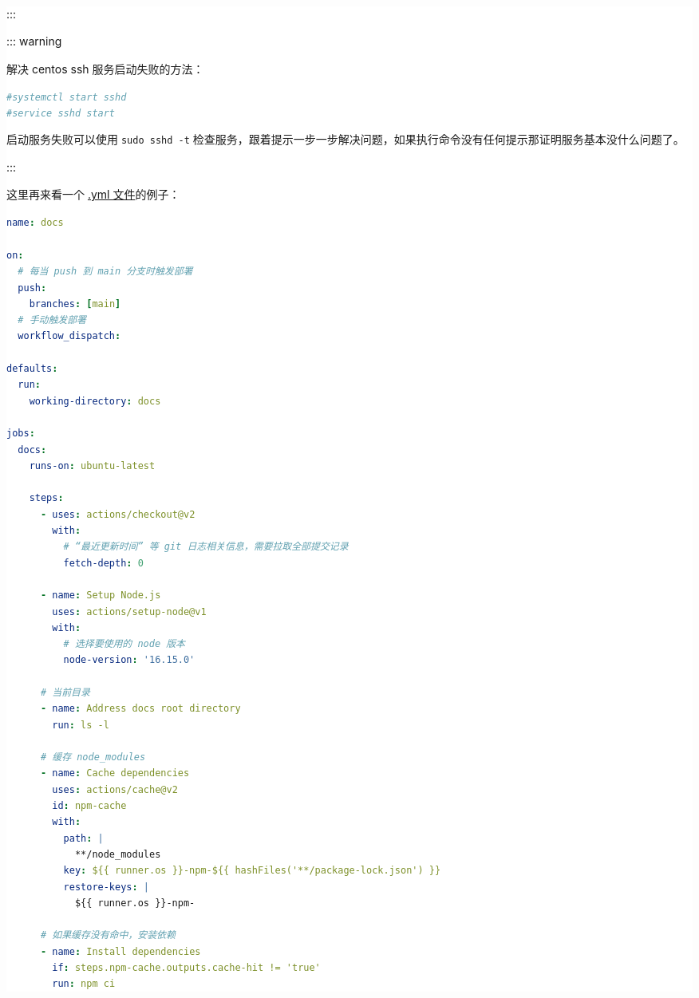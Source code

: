 :::

::: warning

解决 centos ssh 服务启动失败的方法：
```sh
#systemctl start sshd
#service sshd start
```

启动服务失败可以使用 `sudo sshd -t` 检查服务，跟着提示一步一步解决问题，如果执行命令没有任何提示那证明服务基本没什么问题了。

:::

这里再来看一个 [.yml 文件](https://github.com/wishzhang/wish-cvue/blob/main/.github/workflows/webpack.yml)的例子：

```yaml
name: docs

on:
  # 每当 push 到 main 分支时触发部署
  push:
    branches: [main]
  # 手动触发部署
  workflow_dispatch:

defaults:
  run:
    working-directory: docs

jobs:
  docs:
    runs-on: ubuntu-latest

    steps:
      - uses: actions/checkout@v2
        with:
          # “最近更新时间” 等 git 日志相关信息，需要拉取全部提交记录
          fetch-depth: 0

      - name: Setup Node.js
        uses: actions/setup-node@v1
        with:
          # 选择要使用的 node 版本
          node-version: '16.15.0'

      # 当前目录
      - name: Address docs root directory
        run: ls -l

      # 缓存 node_modules
      - name: Cache dependencies
        uses: actions/cache@v2
        id: npm-cache
        with:
          path: |
            **/node_modules
          key: ${{ runner.os }}-npm-${{ hashFiles('**/package-lock.json') }}
          restore-keys: |
            ${{ runner.os }}-npm-

      # 如果缓存没有命中，安装依赖
      - name: Install dependencies
        if: steps.npm-cache.outputs.cache-hit != 'true'
        run: npm ci

```